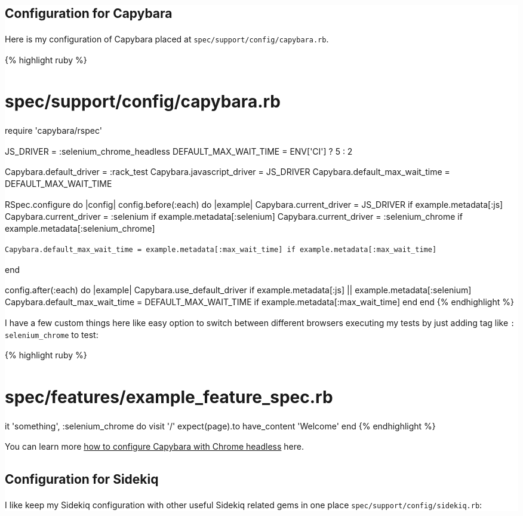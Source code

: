 ## Configuration for Capybara

Here is my configuration of Capybara placed at `spec/support/config/capybara.rb`.

{% highlight ruby %}
# spec/support/config/capybara.rb
require 'capybara/rspec'

JS_DRIVER = :selenium_chrome_headless
DEFAULT_MAX_WAIT_TIME = ENV['CI'] ? 5 : 2

Capybara.default_driver = :rack_test
Capybara.javascript_driver = JS_DRIVER
Capybara.default_max_wait_time = DEFAULT_MAX_WAIT_TIME

RSpec.configure do |config|
  config.before(:each) do |example|
    Capybara.current_driver = JS_DRIVER if example.metadata[:js]
    Capybara.current_driver = :selenium if example.metadata[:selenium]
    Capybara.current_driver = :selenium_chrome if example.metadata[:selenium_chrome]

    Capybara.default_max_wait_time = example.metadata[:max_wait_time] if example.metadata[:max_wait_time]
  end

  config.after(:each) do |example|
    Capybara.use_default_driver if example.metadata[:js] || example.metadata[:selenium]
    Capybara.default_max_wait_time = DEFAULT_MAX_WAIT_TIME if example.metadata[:max_wait_time]
  end
end
{% endhighlight %}

I have a few custom things here like easy option to switch between different browsers executing my tests by just adding tag like `:selenium_chrome` to test:

{% highlight ruby %}
# spec/features/example_feature_spec.rb
it 'something', :selenium_chrome do
  visit '/'
  expect(page).to have_content 'Welcome'
end
{% endhighlight %}

You can learn more [how to configure Capybara with Chrome headless](/2017/circleci-2-0-capybara-feature-specs-selenium-webdriver-with-chrome-headless) here.

## Configuration for Sidekiq

I like keep my Sidekiq configuration with other useful Sidekiq related gems in one place `spec/support/config/sidekiq.rb`:
